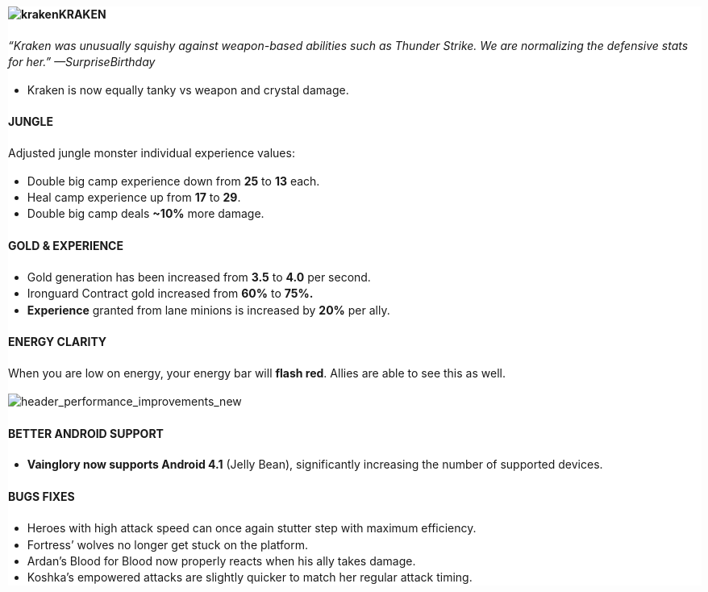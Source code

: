 #### ![kraken](https://jd3sljkvzi-flywheel.netdna-ssl.com/wp-content/uploads/2015/11/kraken.jpg)**KRAKEN**

_“Kraken was unusually squishy against weapon-based abilities such as Thunder Strike. We are normalizing the defensive stats for her.” —SurpriseBirthday_

* Kraken is now equally tanky vs weapon and crystal damage.

#### 

#### **JUNGLE**

Adjusted jungle monster individual experience values:

* Double big camp experience down from **25** to **13** each.
* Heal camp experience up from **17** to **29**.
* Double big camp deals **~10%** more damage.

#### 

#### **GOLD & EXPERIENCE**

* Gold generation has been increased from **3.5** to **4.0** per second.
* Ironguard Contract gold increased from **60%** to **75%.**
* **Experience** granted from lane minions is increased by **20%** per ally.

#### 

#### **ENERGY CLARITY**

When you are low on energy, your energy bar will **flash red**. Allies are able to see this as well.

![header\_performance\_improvements\_new](https://jd3sljkvzi-flywheel.netdna-ssl.com/wp-content/uploads/2015/06/header_performance_improvements_new.png)

#### **BETTER ANDROID SUPPORT**

* **Vainglory now supports Android 4.1** \(Jelly Bean\), significantly increasing the number of supported devices.

####  **BUGS FIXES**

* ­Heroes with high attack speed can once again stutter step with maximum efficiency.
* Fortress’ wolves no longer get stuck on the platform.
* Ardan’s Blood for Blood now properly reacts when his ally takes damage. 
* Koshka’s empowered attacks are slightly quicker to match her regular attack timing.

